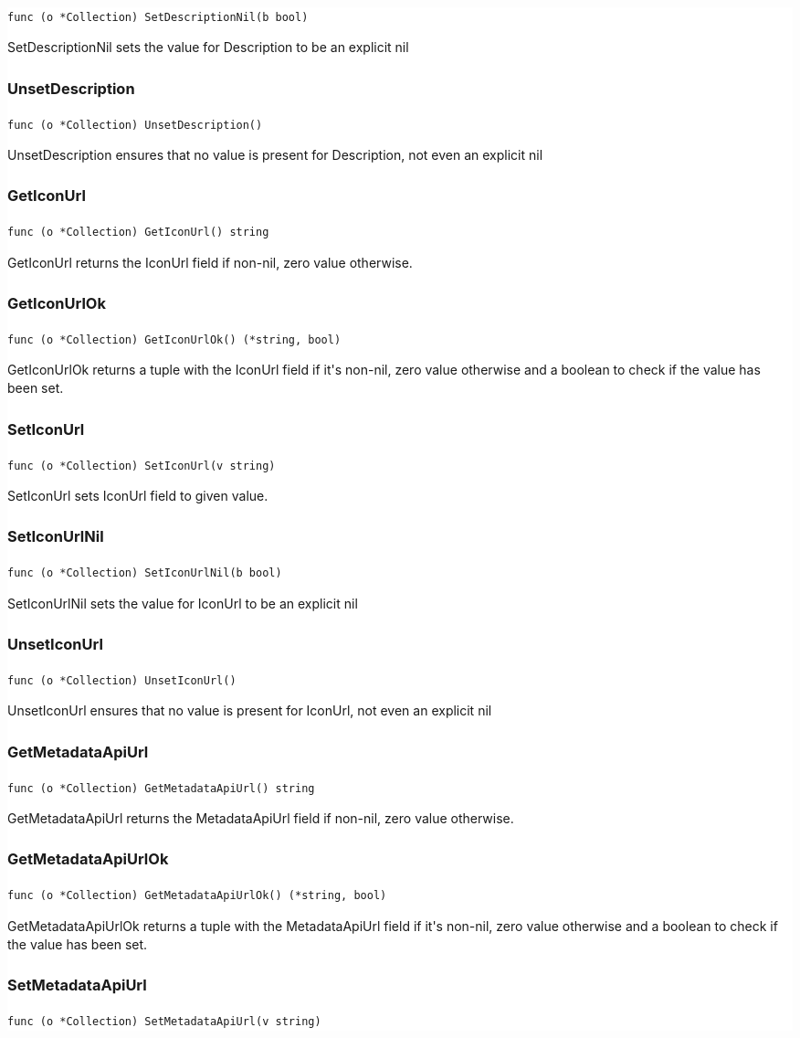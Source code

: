`func (o *Collection) SetDescriptionNil(b bool)`

 SetDescriptionNil sets the value for Description to be an explicit nil

### UnsetDescription
`func (o *Collection) UnsetDescription()`

UnsetDescription ensures that no value is present for Description, not even an explicit nil
### GetIconUrl

`func (o *Collection) GetIconUrl() string`

GetIconUrl returns the IconUrl field if non-nil, zero value otherwise.

### GetIconUrlOk

`func (o *Collection) GetIconUrlOk() (*string, bool)`

GetIconUrlOk returns a tuple with the IconUrl field if it's non-nil, zero value otherwise
and a boolean to check if the value has been set.

### SetIconUrl

`func (o *Collection) SetIconUrl(v string)`

SetIconUrl sets IconUrl field to given value.


### SetIconUrlNil

`func (o *Collection) SetIconUrlNil(b bool)`

 SetIconUrlNil sets the value for IconUrl to be an explicit nil

### UnsetIconUrl
`func (o *Collection) UnsetIconUrl()`

UnsetIconUrl ensures that no value is present for IconUrl, not even an explicit nil
### GetMetadataApiUrl

`func (o *Collection) GetMetadataApiUrl() string`

GetMetadataApiUrl returns the MetadataApiUrl field if non-nil, zero value otherwise.

### GetMetadataApiUrlOk

`func (o *Collection) GetMetadataApiUrlOk() (*string, bool)`

GetMetadataApiUrlOk returns a tuple with the MetadataApiUrl field if it's non-nil, zero value otherwise
and a boolean to check if the value has been set.

### SetMetadataApiUrl

`func (o *Collection) SetMetadataApiUrl(v string)`

